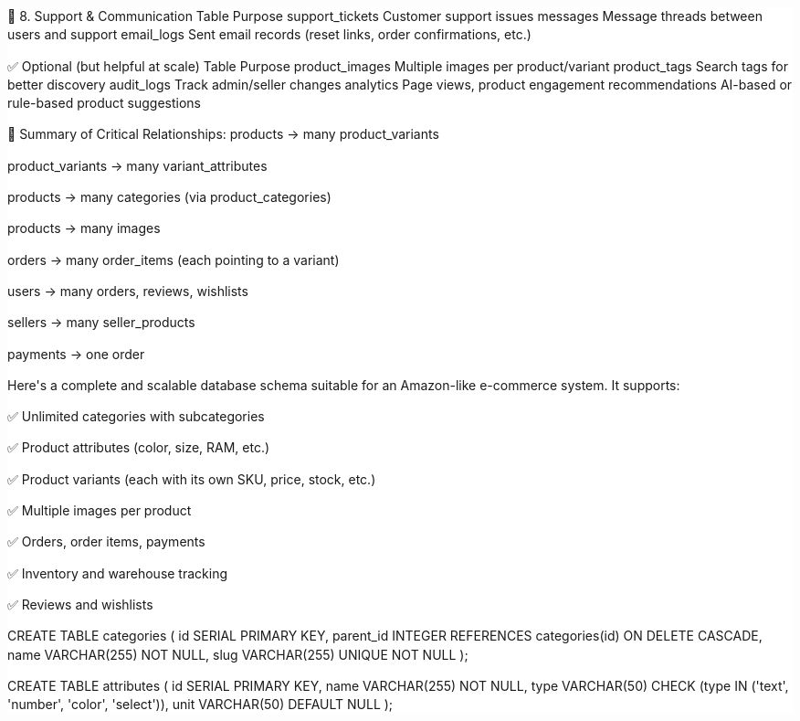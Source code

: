 💬 8. Support & Communication
Table	Purpose
support_tickets	Customer support issues
messages	Message threads between users and support
email_logs	Sent email records (reset links, order confirmations, etc.)

✅ Optional (but helpful at scale)
Table	Purpose
product_images	Multiple images per product/variant
product_tags	Search tags for better discovery
audit_logs	Track admin/seller changes
analytics	Page views, product engagement
recommendations	AI-based or rule-based product suggestions

🧠 Summary of Critical Relationships:
products → many product_variants

product_variants → many variant_attributes

products → many categories (via product_categories)

products → many images

orders → many order_items (each pointing to a variant)

users → many orders, reviews, wishlists

sellers → many seller_products

payments → one order



Here's a complete and scalable database schema suitable for an Amazon-like e-commerce system. It supports:

✅ Unlimited categories with subcategories

✅ Product attributes (color, size, RAM, etc.)

✅ Product variants (each with its own SKU, price, stock, etc.)

✅ Multiple images per product

✅ Orders, order items, payments

✅ Inventory and warehouse tracking

✅ Reviews and wishlists

CREATE TABLE categories (
    id SERIAL PRIMARY KEY,
    parent_id INTEGER REFERENCES categories(id) ON DELETE CASCADE,
    name VARCHAR(255) NOT NULL,
    slug VARCHAR(255) UNIQUE NOT NULL
);

CREATE TABLE attributes (
    id SERIAL PRIMARY KEY,
    name VARCHAR(255) NOT NULL,
    type VARCHAR(50) CHECK (type IN ('text', 'number', 'color', 'select')),
    unit VARCHAR(50) DEFAULT NULL
);
